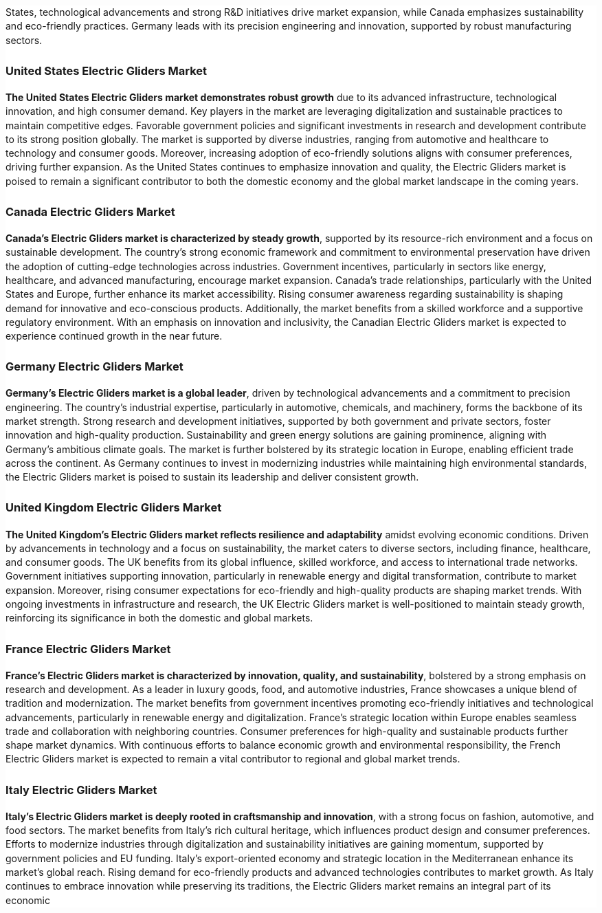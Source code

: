 States, technological advancements and strong R&amp;D initiatives drive market expansion, while Canada emphasizes sustainability and eco-friendly practices. Germany leads with its precision engineering and innovation, supported by robust manufacturing sectors.</span></em></p></blockquote><h3><strong>United States Electric Gliders Market</strong></h3><p><strong>The United States Electric Gliders market demonstrates robust growth</strong> due to its advanced infrastructure, technological innovation, and high consumer demand. Key players in the market are leveraging digitalization and sustainable practices to maintain competitive edges. Favorable government policies and significant investments in research and development contribute to its strong position globally. The market is supported by diverse industries, ranging from automotive and healthcare to technology and consumer goods. Moreover, increasing adoption of eco-friendly solutions aligns with consumer preferences, driving further expansion. As the United States continues to emphasize innovation and quality, the Electric Gliders market is poised to remain a significant contributor to both the domestic economy and the global market landscape in the coming years.</p><h3><strong>Canada Electric Gliders Market</strong></h3><p><strong>Canada&rsquo;s Electric Gliders market is characterized by steady growth</strong>, supported by its resource-rich environment and a focus on sustainable development. The country&rsquo;s strong economic framework and commitment to environmental preservation have driven the adoption of cutting-edge technologies across industries. Government incentives, particularly in sectors like energy, healthcare, and advanced manufacturing, encourage market expansion. Canada&rsquo;s trade relationships, particularly with the United States and Europe, further enhance its market accessibility. Rising consumer awareness regarding sustainability is shaping demand for innovative and eco-conscious products. Additionally, the market benefits from a skilled workforce and a supportive regulatory environment. With an emphasis on innovation and inclusivity, the Canadian Electric Gliders market is expected to experience continued growth in the near future.</p><h3><strong>Germany Electric Gliders Market</strong></h3><p><strong>Germany&rsquo;s Electric Gliders market is a global leader</strong>, driven by technological advancements and a commitment to precision engineering. The country&rsquo;s industrial expertise, particularly in automotive, chemicals, and machinery, forms the backbone of its market strength. Strong research and development initiatives, supported by both government and private sectors, foster innovation and high-quality production. Sustainability and green energy solutions are gaining prominence, aligning with Germany&rsquo;s ambitious climate goals. The market is further bolstered by its strategic location in Europe, enabling efficient trade across the continent. As Germany continues to invest in modernizing industries while maintaining high environmental standards, the Electric Gliders market is poised to sustain its leadership and deliver consistent growth.</p><h3><strong>United Kingdom Electric Gliders Market</strong></h3><p><strong>The United Kingdom&rsquo;s Electric Gliders market reflects resilience and adaptability</strong> amidst evolving economic conditions. Driven by advancements in technology and a focus on sustainability, the market caters to diverse sectors, including finance, healthcare, and consumer goods. The UK benefits from its global influence, skilled workforce, and access to international trade networks. Government initiatives supporting innovation, particularly in renewable energy and digital transformation, contribute to market expansion. Moreover, rising consumer expectations for eco-friendly and high-quality products are shaping market trends. With ongoing investments in infrastructure and research, the UK Electric Gliders market is well-positioned to maintain steady growth, reinforcing its significance in both the domestic and global markets.</p><h3><strong>France Electric Gliders Market</strong></h3><p><strong>France&rsquo;s Electric Gliders market is characterized by innovation, quality, and sustainability</strong>, bolstered by a strong emphasis on research and development. As a leader in luxury goods, food, and automotive industries, France showcases a unique blend of tradition and modernization. The market benefits from government incentives promoting eco-friendly initiatives and technological advancements, particularly in renewable energy and digitalization. France&rsquo;s strategic location within Europe enables seamless trade and collaboration with neighboring countries. Consumer preferences for high-quality and sustainable products further shape market dynamics. With continuous efforts to balance economic growth and environmental responsibility, the French Electric Gliders market is expected to remain a vital contributor to regional and global market trends.</p><h3><strong>Italy Electric Gliders Market</strong></h3><p><strong>Italy&rsquo;s Electric Gliders market is deeply rooted in craftsmanship and innovation</strong>, with a strong focus on fashion, automotive, and food sectors. The market benefits from Italy&rsquo;s rich cultural heritage, which influences product design and consumer preferences. Efforts to modernize industries through digitalization and sustainability initiatives are gaining momentum, supported by government policies and EU funding. Italy&rsquo;s export-oriented economy and strategic location in the Mediterranean enhance its market&rsquo;s global reach. Rising demand for eco-friendly products and advanced technologies contributes to market growth. As Italy continues to embrace innovation while preserving its traditions, the Electric Gliders market remains an integral part of its economic